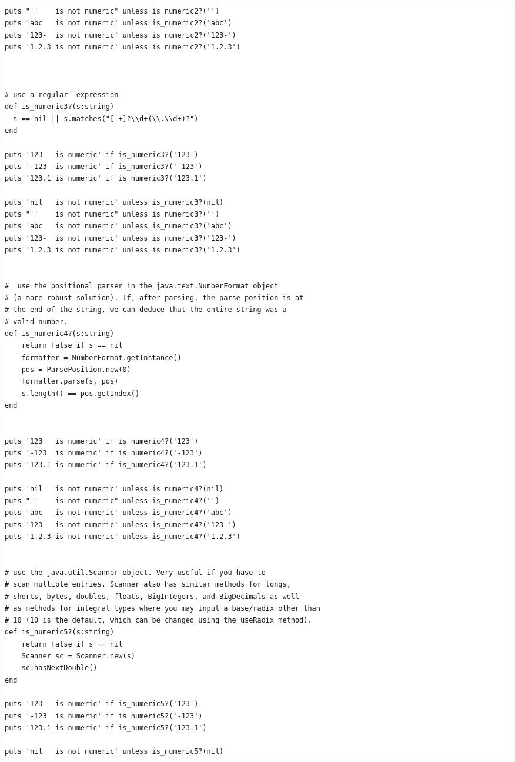 ```mirah
puts "''    is not numeric" unless is_numeric2?('')
puts 'abc   is not numeric' unless is_numeric2?('abc')
puts '123-  is not numeric' unless is_numeric2?('123-')
puts '1.2.3 is not numeric' unless is_numeric2?('1.2.3')



# use a regular  expression
def is_numeric3?(s:string)
  s == nil || s.matches("[-+]?\\d+(\\.\\d+)?")
end

puts '123   is numeric' if is_numeric3?('123')
puts '-123  is numeric' if is_numeric3?('-123')
puts '123.1 is numeric' if is_numeric3?('123.1')

puts 'nil   is not numeric' unless is_numeric3?(nil)
puts "''    is not numeric" unless is_numeric3?('')
puts 'abc   is not numeric' unless is_numeric3?('abc')
puts '123-  is not numeric' unless is_numeric3?('123-')
puts '1.2.3 is not numeric' unless is_numeric3?('1.2.3')


#  use the positional parser in the java.text.NumberFormat object
# (a more robust solution). If, after parsing, the parse position is at
# the end of the string, we can deduce that the entire string was a
# valid number.
def is_numeric4?(s:string)
    return false if s == nil
    formatter = NumberFormat.getInstance()
    pos = ParsePosition.new(0)
    formatter.parse(s, pos)
    s.length() == pos.getIndex()
end


puts '123   is numeric' if is_numeric4?('123')
puts '-123  is numeric' if is_numeric4?('-123')
puts '123.1 is numeric' if is_numeric4?('123.1')

puts 'nil   is not numeric' unless is_numeric4?(nil)
puts "''    is not numeric" unless is_numeric4?('')
puts 'abc   is not numeric' unless is_numeric4?('abc')
puts '123-  is not numeric' unless is_numeric4?('123-')
puts '1.2.3 is not numeric' unless is_numeric4?('1.2.3')


# use the java.util.Scanner object. Very useful if you have to
# scan multiple entries. Scanner also has similar methods for longs,
# shorts, bytes, doubles, floats, BigIntegers, and BigDecimals as well
# as methods for integral types where you may input a base/radix other than
# 10 (10 is the default, which can be changed using the useRadix method).
def is_numeric5?(s:string)
    return false if s == nil
    Scanner sc = Scanner.new(s)
    sc.hasNextDouble()
end

puts '123   is numeric' if is_numeric5?('123')
puts '-123  is numeric' if is_numeric5?('-123')
puts '123.1 is numeric' if is_numeric5?('123.1')

puts 'nil   is not numeric' unless is_numeric5?(nil)
```